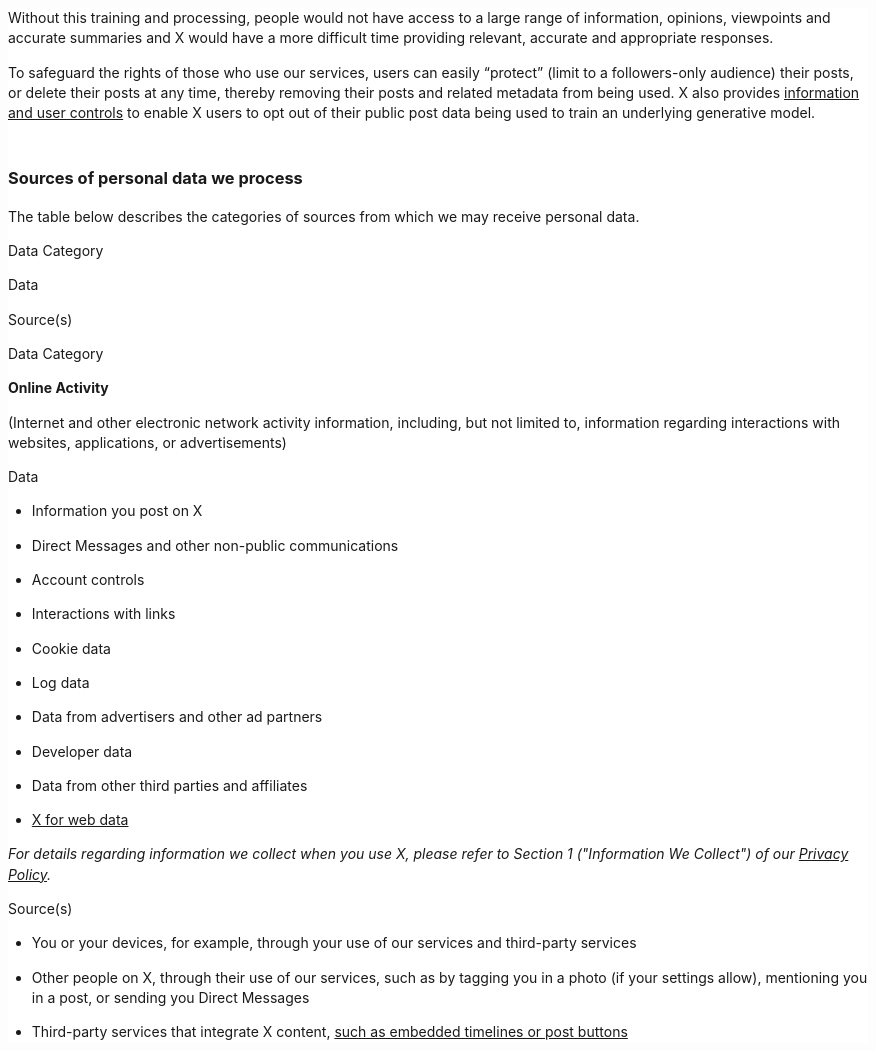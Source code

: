 Without this training and processing, people would not have access to a large range of information, opinions, viewpoints and accurate summaries and X would have a more difficult time providing relevant, accurate and appropriate responses.

To safeguard the rights of those who use our services, users can easily “protect” (limit to a followers-only audience) their posts, or delete their posts at any time, thereby removing their posts and related metadata from being used. X also provides [information and user controls](https://help.x.com/en/using-x/about-grok) to enable X users to opt out of their public post data being used to train an underlying generative model.  
 

### Sources of personal data we process 

The table below describes the categories of sources from which we may receive personal data. 

Data Category

Data

Source(s)

Data Category

**Online Activity**

(Internet and other electronic network activity information, including, but not limited to, information regarding interactions with websites, applications, or advertisements)

Data

*   Information you post on X 
    
*   Direct Messages and other non-public communications
    
*   Account controls
    
*   Interactions with links
    
*   Cookie data
    
*   Log data
    

*   Data from advertisers and other ad partners
*   Developer data

*   Data from other third parties and affiliates

*   [X for web data](https://help.twitter.com/safety-and-security/privacy-controls-for-tailored-ads)

_For details regarding information we collect when you use X, please refer to Section 1 ("Information We Collect") of our [Privacy Policy](https://twitter.com/privacy)._

Source(s)

*   You or your devices, for example, through your use of our services and third-party services 
    
*   Other people on X, through their use of our services, such as by tagging you in a photo (if your settings allow), mentioning you in a post, or sending you Direct Messages
    
*   Third-party services that integrate X content, [such as embedded timelines or post buttons](https://developer.twitter.com/docs/twitter-for-websites)
    